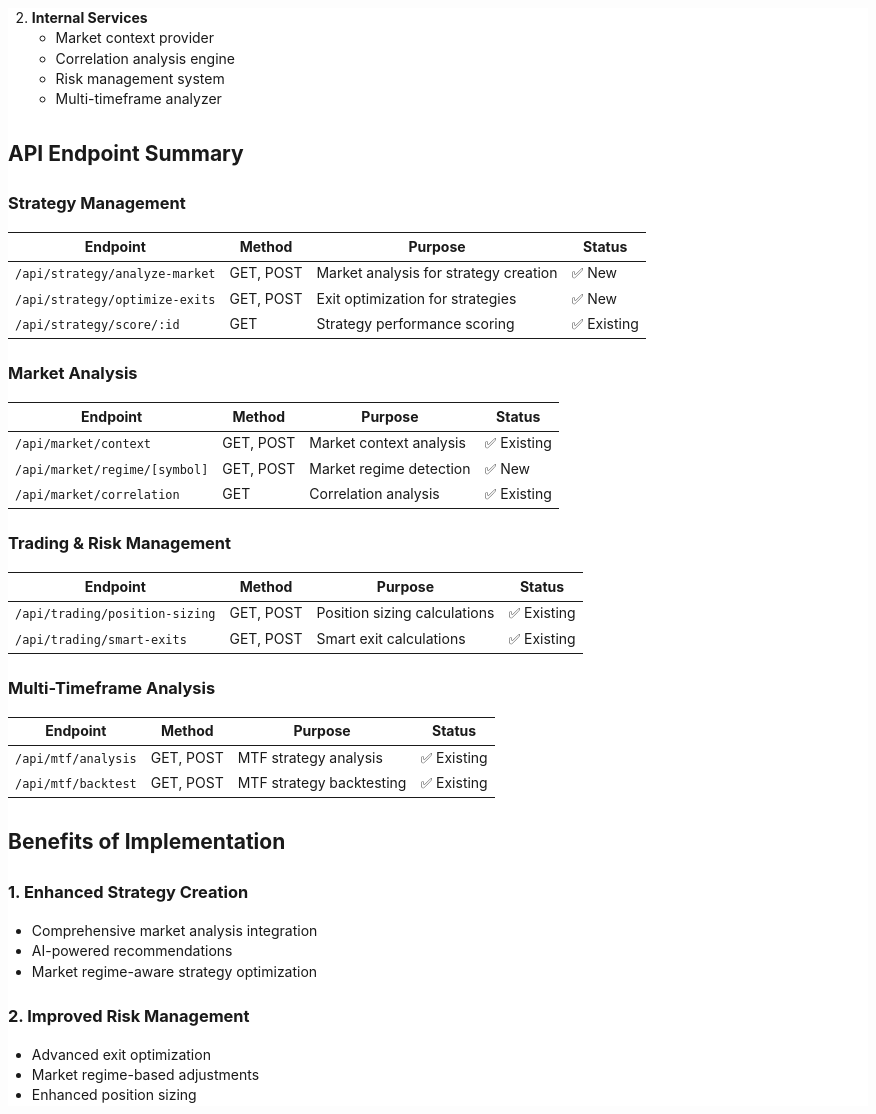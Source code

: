 2. **Internal Services**
   - Market context provider
   - Correlation analysis engine
   - Risk management system
   - Multi-timeframe analyzer

## API Endpoint Summary

### Strategy Management
| Endpoint | Method | Purpose | Status |
|----------|--------|---------|--------|
| `/api/strategy/analyze-market` | GET, POST | Market analysis for strategy creation | ✅ New |
| `/api/strategy/optimize-exits` | GET, POST | Exit optimization for strategies | ✅ New |
| `/api/strategy/score/:id` | GET | Strategy performance scoring | ✅ Existing |

### Market Analysis
| Endpoint | Method | Purpose | Status |
|----------|--------|---------|--------|
| `/api/market/context` | GET, POST | Market context analysis | ✅ Existing |
| `/api/market/regime/[symbol]` | GET, POST | Market regime detection | ✅ New |
| `/api/market/correlation` | GET | Correlation analysis | ✅ Existing |

### Trading & Risk Management
| Endpoint | Method | Purpose | Status |
|----------|--------|---------|--------|
| `/api/trading/position-sizing` | GET, POST | Position sizing calculations | ✅ Existing |
| `/api/trading/smart-exits` | GET, POST | Smart exit calculations | ✅ Existing |

### Multi-Timeframe Analysis
| Endpoint | Method | Purpose | Status |
|----------|--------|---------|--------|
| `/api/mtf/analysis` | GET, POST | MTF strategy analysis | ✅ Existing |
| `/api/mtf/backtest` | GET, POST | MTF strategy backtesting | ✅ Existing |

## Benefits of Implementation

### 1. Enhanced Strategy Creation
- Comprehensive market analysis integration
- AI-powered recommendations
- Market regime-aware strategy optimization

### 2. Improved Risk Management
- Advanced exit optimization
- Market regime-based adjustments
- Enhanced position sizing
